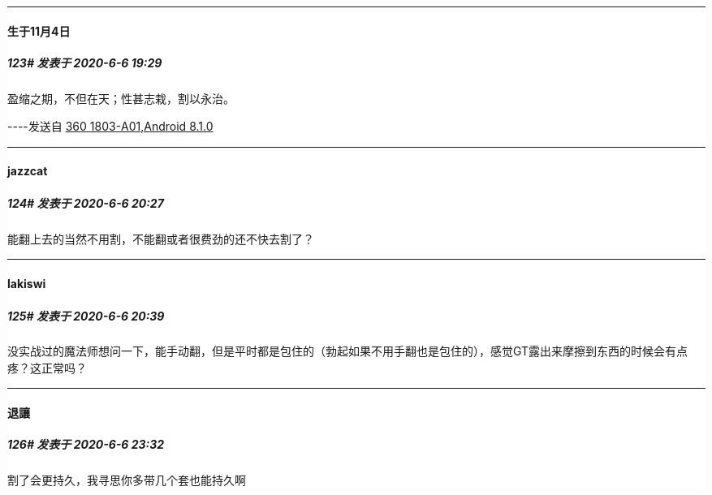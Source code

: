 




*****

####  生于11月4日  
##### 123#       发表于 2020-6-6 19:29




盈缩之期，不但在天；性甚志栽，割以永治。


----发送自 [360 1803-A01,Android 8.1.0](http://stage1.5j4m.com/?1.33)







*****

####  jazzcat  
##### 124#       发表于 2020-6-6 20:27




能翻上去的当然不用割，不能翻或者很费劲的还不快去割了？







*****

####  lakiswi  
##### 125#       发表于 2020-6-6 20:39




没实战过的魔法师想问一下，能手动翻，但是平时都是包住的（勃起如果不用手翻也是包住的），感觉GT露出来摩擦到东西的时候会有点疼？这正常吗？







*****

####  退讓  
##### 126#       发表于 2020-6-6 23:32




割了会更持久，我寻思你多带几个套也能持久啊






